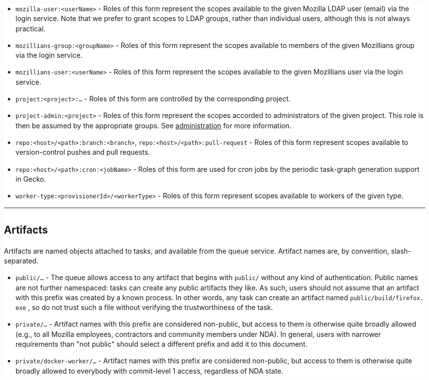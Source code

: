 * `mozilla-user:<userName>` -
   Roles of this form represent the scopes available to the given Mozilla LDAP user (email) via the login service.
   Note that we prefer to grant scopes to LDAP groups, rather than individual users, although this is not always practical.

* `mozillians-group:<groupName>` -
   Roles of this form represent the scopes available to members of the given Mozillians group via the login service.

* `mozillians-user:<userName>` -
   Roles of this form represent the scopes available to the given Mozillians user via the login service.

* `project:<project>:…` -
   Roles of this form are controlled by the corresponding project.

* `project-admin:<project>` -
   Roles of this form represent the scopes accorded to administrators of the given project.
   This role is then be assumed by the appropriate groups.
   See [administration](/docs/manual/using/administration) for more information.

* `repo:<host>/<path>:branch:<branch>`,
  `repo:<host>/<path>:pull-request` -
   Roles of this form represent scopes available to version-control pushes and pull requests.

* `repo:<host>/<path>:cron:<jobName>` -
   Roles of this form are used for cron jobs by the periodic task-graph generation support in Gecko.

* `worker-type:<provisionerId>/<workerType>` -
   Roles of this form represent scopes available to workers of the given type.

---

## Artifacts

Artifacts are named objects attached to tasks, and available from the queue service.
Artifact names are, by convention, slash-separated.

* `public/…` -
   The queue allows access to any artifact that begins with `public/` without any kind of authentication.
   Public names are not further namespaced: tasks can create any public artifacts they like.
   As such, users should not assume that an artifact with this prefix was created by a known process.
   In other words, any task can create an artifact named `public/build/firefox.exe` , so do not trust such a file without verifying the trustworthiness of the task.

* `private/…` -
   Artifact names with this prefix are considered non-public, but access to them is otherwise quite broadly allowed (e.g., to all Mozilla employees, contractors and community members under NDA).
   In general, users with narrower requirements than "not public" should select a different prefix and add it to this document.

* `private/docker-worker/…` -
   Artifact names with this prefix are considered non-public, but access to them is otherwise quite broadly allowed to everybody with commit-level 1 access, regardless of NDA state.
